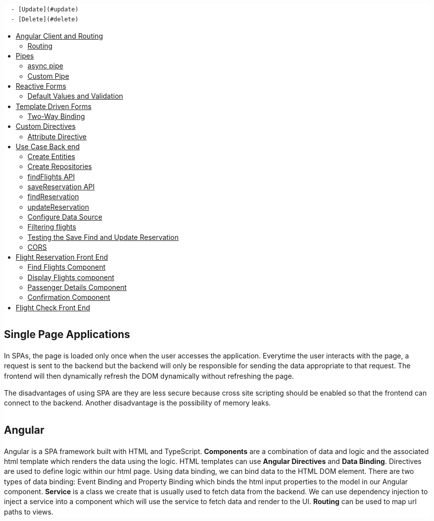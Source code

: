       - [Update](#update)
      - [Delete](#delete)
  - [Angular Client and Routing](#angular-client-and-routing)
      - [Routing](#routing)
  - [Pipes](#pipes)
      - [async pipe](#async-pipe)
      - [Custom Pipe](#custom-pipe)
  - [Reactive Forms](#reactive-forms)
      - [Default Values and Validation](#default-values-and-validation)
  - [Template Driven Forms](#template-driven-forms)
      - [Two-Way Binding](#two-way-binding)
  - [Custom Directives](#custom-directives)
      - [Attribute Directive](#attribute-directive)
  - [Use Case Back end](#use-case-back-end)
      - [Create Entities](#create-entities)
      - [Create Repositories](#create-repositories)
      - [findFlights API](#findflights-api)
      - [saveReservation API](#savereservation-api)
      - [findReservation](#findreservation)
      - [updateReservation](#updatereservation)
      - [Configure Data Source](#configure-data-source)
      - [Filtering flights](#filtering-flights)
      - [Testing the Save Find and Update Reservation](#testing-the-save-find-and-update-reservation)
      - [CORS](#cors)
  - [Flight Reservation Front End](#flight-reservation-front-end)
      - [Find Flights Component](#find-flights-component)
      - [Display Flights component](#display-flights-component)
      - [Passenger Details Component](#passenger-details-component)
      - [Confirmation Component](#confirmation-component)
  - [Flight Check Front End](#flight-check-front-end)

## Single Page Applications

In SPAs, the page is loaded only once when the user accesses the application. Everytime the user interacts with the page, a request is sent to the backend but the backend will only be responsible for sending the data appropriate to that request. The frontend will then dynamically refresh the DOM dynamically without refreshing the page.

The disadvantages of using SPA are they are less secure because cross site scripting should be enabled so that the frontend can connect to the backend. Another disadvantage is the possibility of memory leaks.

## Angular

Angular is a SPA framework built with HTML and TypeScript. **Components** are a combination of data and logic and the associated html template which renders the data using the logic. HTML templates can use **Angular Directives** and **Data Binding**. Directives are used to define logic within our html page. Using data binding, we can bind data to the HTML DOM element. There are two types of data binding: Event Binding and Property Binding which binds the html input properties to the model in our Angular component. **Service** is a class we create that is usually used to fetch data from the backend. We can use dependency injection to inject a service into a component which will use the service to fetch data and render to the UI. **Routing** can be used to map url paths to views.
